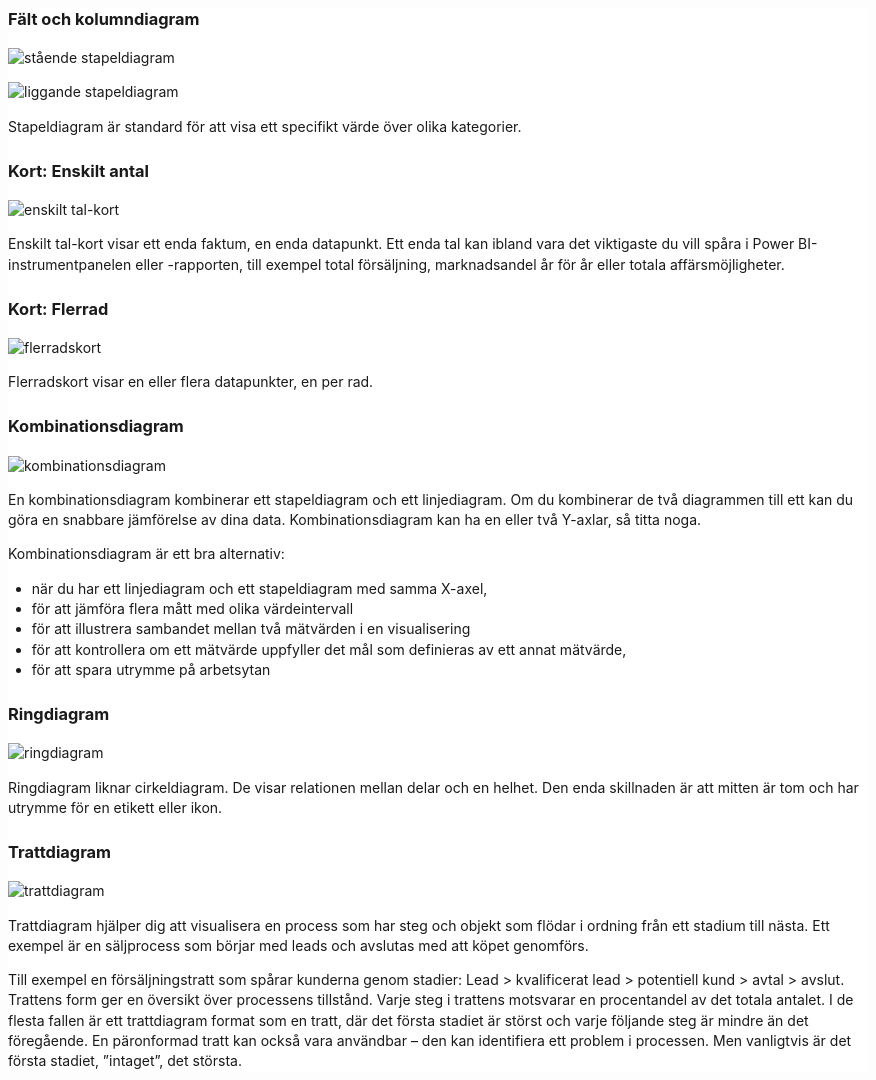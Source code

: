 ### <a name="bar-and-column-charts"></a>Fält och kolumndiagram
![stående stapeldiagram](../visuals/media/power-bi-visualization-types-for-reports-and-q-and-a/pbi_nancy_viz_bar.png)

 ![liggande stapeldiagram](../visuals/media/power-bi-visualization-types-for-reports-and-q-and-a/pbi_nancy_viz_col.png)

Stapeldiagram är standard för att visa ett specifikt värde över olika kategorier.

### <a name="cards-single-number"></a>Kort: Enskilt antal
![enskilt tal-kort](../visuals/media/power-bi-visualization-types-for-reports-and-q-and-a/pbi_nancy_viz_card.png)

Enskilt tal-kort visar ett enda faktum, en enda datapunkt. Ett enda tal kan ibland vara det viktigaste du vill spåra i Power BI-instrumentpanelen eller -rapporten, till exempel total försäljning, marknadsandel år för år eller totala affärsmöjligheter.  

### <a name="cards-multi-row"></a>Kort: Flerrad
![flerradskort](../visuals/media/power-bi-visualization-types-for-reports-and-q-and-a/multi-row-card.png)

Flerradskort visar en eller flera datapunkter, en per rad.


### <a name="combo-charts"></a>Kombinationsdiagram
![kombinationsdiagram](../visuals/media/power-bi-visualization-types-for-reports-and-q-and-a/combosmall.png)

En kombinationsdiagram kombinerar ett stapeldiagram och ett linjediagram. Om du kombinerar de två diagrammen till ett kan du göra en snabbare jämförelse av dina data. Kombinationsdiagram kan ha en eller två Y-axlar, så titta noga. 

Kombinationsdiagram är ett bra alternativ:
- när du har ett linjediagram och ett stapeldiagram med samma X-axel,
- för att jämföra flera mått med olika värdeintervall
- för att illustrera sambandet mellan två mätvärden i en visualisering
- för att kontrollera om ett mätvärde uppfyller det mål som definieras av ett annat mätvärde,
- för att spara utrymme på arbetsytan

### <a name="doughnut-charts"></a>Ringdiagram
![ringdiagram](../visuals/media/power-bi-visualization-types-for-reports-and-q-and-a/donutsmall.png)

Ringdiagram liknar cirkeldiagram.  De visar relationen mellan delar och en helhet. Den enda skillnaden är att mitten är tom och har utrymme för en etikett eller ikon.

### <a name="funnel-charts"></a>Trattdiagram
![trattdiagram](../visuals/media/power-bi-visualization-types-for-reports-and-q-and-a/pbi_nancy_viz_funnel.png)

Trattdiagram hjälper dig att visualisera en process som har steg och objekt som flödar i ordning från ett stadium till nästa.  Ett exempel är en säljprocess som börjar med leads och avslutas med att köpet genomförs.

Till exempel en försäljningstratt som spårar kunderna genom stadier: Lead > kvalificerat lead > potentiell kund > avtal > avslut. Trattens form ger en översikt över processens tillstånd.
Varje steg i trattens motsvarar en procentandel av det totala antalet. I de flesta fallen är ett trattdiagram format som en tratt, där det första stadiet är störst och varje följande steg är mindre än det föregående. En päronformad tratt kan också vara användbar – den kan identifiera ett problem i processen. Men vanligtvis är det första stadiet, ”intaget”, det största.
